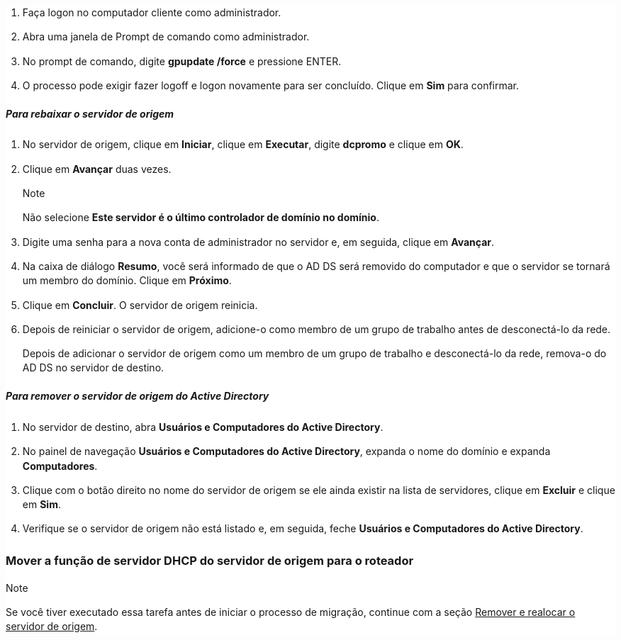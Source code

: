 1.  Faça logon no computador cliente como administrador.

2.  Abra uma janela de Prompt de comando como administrador.

3.  No prompt de comando, digite **gpupdate /force** e pressione ENTER.

4.  O processo pode exigir fazer logoff e logon novamente para ser concluído. Clique em **Sim** para confirmar.

##### <a name="to-demote-the-source-server"></a>Para rebaixar o servidor de origem

1. No servidor de origem, clique em **Iniciar**, clique em **Executar**, digite **dcpromo** e clique em **OK**.

2. Clique em **Avançar** duas vezes.

   > [!NOTE]
   >  Não selecione **Este servidor é o último controlador de domínio no domínio**.

3. Digite uma senha para a nova conta de administrador no servidor e, em seguida, clique em **Avançar**.

4. Na caixa de diálogo **Resumo**, você será informado de que o AD DS será removido do computador e que o servidor se tornará um membro do domínio. Clique em **Próximo**.

5. Clique em **Concluir**. O servidor de origem reinicia.

6. Depois de reiniciar o servidor de origem, adicione-o como membro de um grupo de trabalho antes de desconectá-lo da rede.

   Depois de adicionar o servidor de origem como um membro de um grupo de trabalho e desconectá-lo da rede, remova-o do AD DS no servidor de destino.

##### <a name="to-remove-the-source-server-from-active-directory"></a>Para remover o servidor de origem do Active Directory

1.  No servidor de destino, abra **Usuários e Computadores do Active Directory**.

2.  No painel de navegação **Usuários e Computadores do Active Directory**, expanda o nome do domínio e expanda **Computadores**.

3.  Clique com o botão direito no nome do servidor de origem se ele ainda existir na lista de servidores, clique em **Excluir** e clique em **Sim**.

4.  Verifique se o servidor de origem não está listado e, em seguida, feche **Usuários e Computadores do Active Directory**.

###  <a name="move-the-dhcp-server-role-from-the-source-server-to-the-router"></a><a name="BKMK_MoveTheDHCPRole"></a> Mover a função de servidor DHCP do servidor de origem para o roteador

> [!NOTE]
>
>  Se você tiver executado essa tarefa antes de iniciar o processo de migração, continue com a seção [Remover e realocar o servidor de origem](Demote-and-remove-the-Source-Server-from-the-new-Windows-Server-Essentials-network.md#BKMK_RemoveTheSourceServer).
